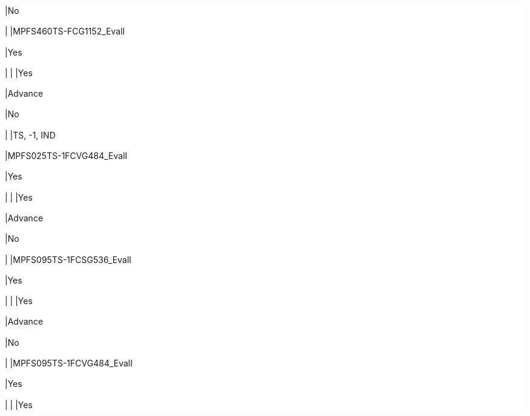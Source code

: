 |No

|
|MPFS460TS-FCG1152\_EvalI

|Yes

| | |Yes

|Advance

|No

|
|TS, -1, IND

|MPFS025TS-1FCVG484\_EvalI

|Yes

| | |Yes

|Advance

|No

|
|MPFS095TS-1FCSG536\_EvalI

|Yes

| | |Yes

|Advance

|No

|
|MPFS095TS-1FCVG484\_EvalI

|Yes

| | |Yes
